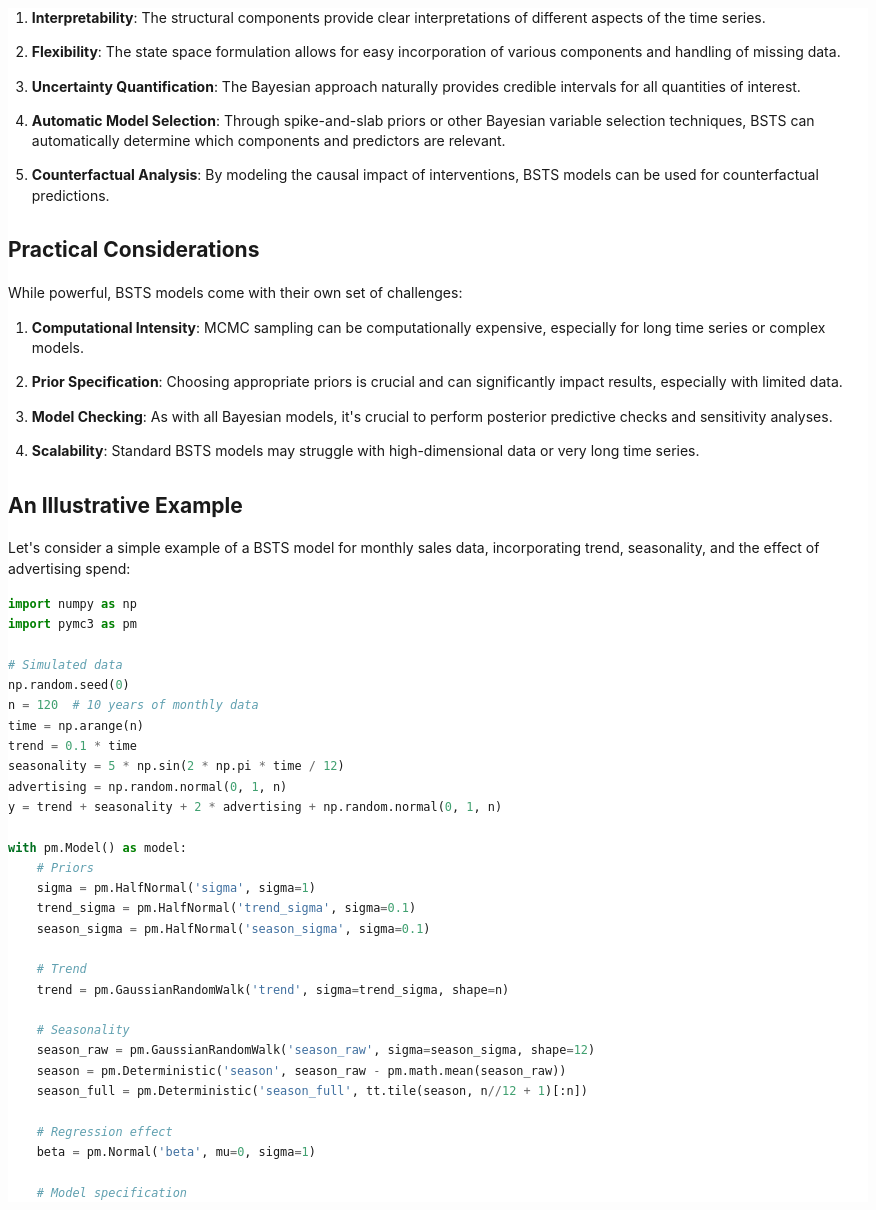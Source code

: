 1. **Interpretability**: The structural components provide clear interpretations of different aspects of the time series.

2. **Flexibility**: The state space formulation allows for easy incorporation of various components and handling of missing data.

3. **Uncertainty Quantification**: The Bayesian approach naturally provides credible intervals for all quantities of interest.

4. **Automatic Model Selection**: Through spike-and-slab priors or other Bayesian variable selection techniques, BSTS can automatically determine which components and predictors are relevant.

5. **Counterfactual Analysis**: By modeling the causal impact of interventions, BSTS models can be used for counterfactual predictions.

## Practical Considerations

While powerful, BSTS models come with their own set of challenges:

1. **Computational Intensity**: MCMC sampling can be computationally expensive, especially for long time series or complex models.

2. **Prior Specification**: Choosing appropriate priors is crucial and can significantly impact results, especially with limited data.

3. **Model Checking**: As with all Bayesian models, it's crucial to perform posterior predictive checks and sensitivity analyses.

4. **Scalability**: Standard BSTS models may struggle with high-dimensional data or very long time series.

## An Illustrative Example

Let's consider a simple example of a BSTS model for monthly sales data, incorporating trend, seasonality, and the effect of advertising spend:

```python
import numpy as np
import pymc3 as pm

# Simulated data
np.random.seed(0)
n = 120  # 10 years of monthly data
time = np.arange(n)
trend = 0.1 * time
seasonality = 5 * np.sin(2 * np.pi * time / 12)
advertising = np.random.normal(0, 1, n)
y = trend + seasonality + 2 * advertising + np.random.normal(0, 1, n)

with pm.Model() as model:
    # Priors
    sigma = pm.HalfNormal('sigma', sigma=1)
    trend_sigma = pm.HalfNormal('trend_sigma', sigma=0.1)
    season_sigma = pm.HalfNormal('season_sigma', sigma=0.1)
    
    # Trend
    trend = pm.GaussianRandomWalk('trend', sigma=trend_sigma, shape=n)
    
    # Seasonality
    season_raw = pm.GaussianRandomWalk('season_raw', sigma=season_sigma, shape=12)
    season = pm.Deterministic('season', season_raw - pm.math.mean(season_raw))
    season_full = pm.Deterministic('season_full', tt.tile(season, n//12 + 1)[:n])
    
    # Regression effect
    beta = pm.Normal('beta', mu=0, sigma=1)
    
    # Model specification
```